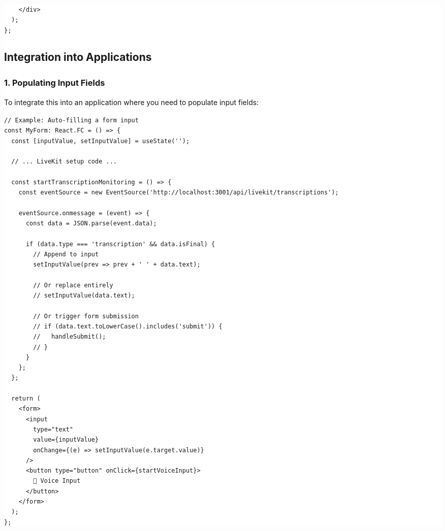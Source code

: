 ```tsx
    </div>
  );
};
```

## Integration into Applications

### 1. Populating Input Fields

To integrate this into an application where you need to populate input fields:

```tsx
// Example: Auto-filling a form input
const MyForm: React.FC = () => {
  const [inputValue, setInputValue] = useState('');
  
  // ... LiveKit setup code ...

  const startTranscriptionMonitoring = () => {
    const eventSource = new EventSource('http://localhost:3001/api/livekit/transcriptions');
    
    eventSource.onmessage = (event) => {
      const data = JSON.parse(event.data);
      
      if (data.type === 'transcription' && data.isFinal) {
        // Append to input
        setInputValue(prev => prev + ' ' + data.text);
        
        // Or replace entirely
        // setInputValue(data.text);
        
        // Or trigger form submission
        // if (data.text.toLowerCase().includes('submit')) {
        //   handleSubmit();
        // }
      }
    };
  };

  return (
    <form>
      <input 
        type="text" 
        value={inputValue}
        onChange={(e) => setInputValue(e.target.value)}
      />
      <button type="button" onClick={startVoiceInput}>
        🎤 Voice Input
      </button>
    </form>
  );
};
```
